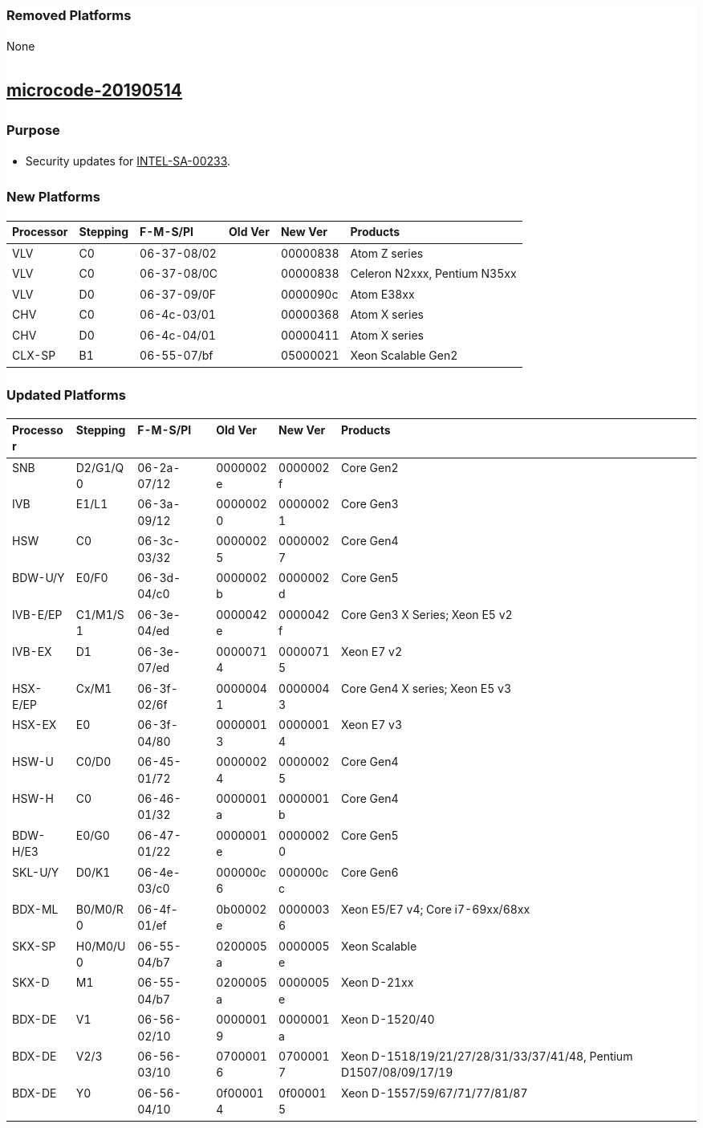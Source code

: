 ### Removed Platforms

None

## [microcode-20190514](https://github.com/intel/Intel-Linux-Processor-Microcode-Data-Files/releases/tag/microcode-20190514)

### Purpose

- Security updates for [INTEL-SA-00233](https://www.intel.com/content/www/us/en/security-center/advisory/intel-sa-00233.html).

### New Platforms

| Processor      | Stepping | F-M-S/PI    | Old Ver  | New Ver  | Products
|:---------------|:---------|:------------|:---------|:---------|:---------
| VLV            | C0       | 06-37-08/02 |          | 00000838 | Atom Z series
| VLV            | C0       | 06-37-08/0C |          | 00000838 | Celeron N2xxx, Pentium N35xx
| VLV            | D0       | 06-37-09/0F |          | 0000090c | Atom E38xx
| CHV            | C0       | 06-4c-03/01 |          | 00000368 | Atom X series
| CHV            | D0       | 06-4c-04/01 |          | 00000411 | Atom X series
| CLX-SP         | B1       | 06-55-07/bf |          | 05000021 | Xeon Scalable Gen2

### Updated Platforms

| Processor      | Stepping | F-M-S/PI    | Old Ver  | New Ver  | Products
|:---------------|:---------|:------------|:---------|:---------|:---------
| SNB            | D2/G1/Q0 | 06-2a-07/12 | 0000002e | 0000002f | Core Gen2
| IVB            | E1/L1    | 06-3a-09/12 | 00000020 | 00000021 | Core Gen3
| HSW            | C0       | 06-3c-03/32 | 00000025 | 00000027 | Core Gen4
| BDW-U/Y        | E0/F0    | 06-3d-04/c0 | 0000002b | 0000002d | Core Gen5
| IVB-E/EP       | C1/M1/S1 | 06-3e-04/ed | 0000042e | 0000042f | Core Gen3 X Series; Xeon E5 v2
| IVB-EX         | D1       | 06-3e-07/ed | 00000714 | 00000715 | Xeon E7 v2
| HSX-E/EP       | Cx/M1    | 06-3f-02/6f | 00000041 | 00000043 | Core Gen4 X series; Xeon E5 v3
| HSX-EX         | E0       | 06-3f-04/80 | 00000013 | 00000014 | Xeon E7 v3
| HSW-U          | C0/D0    | 06-45-01/72 | 00000024 | 00000025 | Core Gen4
| HSW-H          | C0       | 06-46-01/32 | 0000001a | 0000001b | Core Gen4
| BDW-H/E3       | E0/G0    | 06-47-01/22 | 0000001e | 00000020 | Core Gen5
| SKL-U/Y        | D0/K1    | 06-4e-03/c0 | 000000c6 | 000000cc | Core Gen6
| BDX-ML         | B0/M0/R0 | 06-4f-01/ef | 0b00002e | 00000036 | Xeon E5/E7 v4; Core i7-69xx/68xx
| SKX-SP         | H0/M0/U0 | 06-55-04/b7 | 0200005a | 0000005e | Xeon Scalable
| SKX-D          | M1       | 06-55-04/b7 | 0200005a | 0000005e | Xeon D-21xx
| BDX-DE         | V1       | 06-56-02/10 | 00000019 | 0000001a | Xeon D-1520/40
| BDX-DE         | V2/3     | 06-56-03/10 | 07000016 | 07000017 | Xeon D-1518/19/21/27/28/31/33/37/41/48, Pentium D1507/08/09/17/19
| BDX-DE         | Y0       | 06-56-04/10 | 0f000014 | 0f000015 | Xeon D-1557/59/67/71/77/81/87